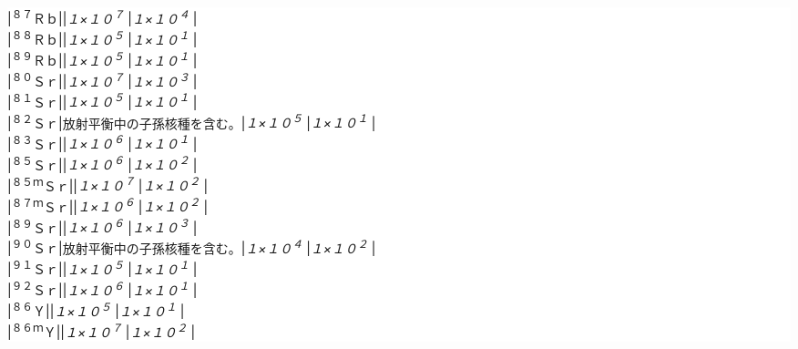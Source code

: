 |<sup>８７</sup>Ｒｂ||<em>１×１０<sup>７</sup>
                </em>|<em>１×１０<sup>４</sup>
                </em>|  
|<sup>８８</sup>Ｒｂ||<em>１×１０<sup>５</sup>
                </em>|<em>１×１０<sup>１</sup>
                </em>|  
|<sup>８９</sup>Ｒｂ||<em>１×１０<sup>５</sup>
                </em>|<em>１×１０<sup>１</sup>
                </em>|  
|<sup>８０</sup>Ｓｒ||<em>１×１０<sup>７</sup>
                </em>|<em>１×１０<sup>３</sup>
                </em>|  
|<sup>８１</sup>Ｓｒ||<em>１×１０<sup>５</sup>
                </em>|<em>１×１０<sup>１</sup>
                </em>|  
|<sup>８２</sup>Ｓｒ|放射平衡中の子孫核種を含む。|<em>１×１０<sup>５</sup>
                </em>|<em>１×１０<sup>１</sup>
                </em>|  
|<sup>８３</sup>Ｓｒ||<em>１×１０<sup>６</sup>
                </em>|<em>１×１０<sup>１</sup>
                </em>|  
|<sup>８５</sup>Ｓｒ||<em>１×１０<sup>６</sup>
                </em>|<em>１×１０<sup>２</sup>
                </em>|  
|<sup>８５ｍ</sup>Ｓｒ||<em>１×１０<sup>７</sup>
                </em>|<em>１×１０<sup>２</sup>
                </em>|  
|<sup>８７ｍ</sup>Ｓｒ||<em>１×１０<sup>６</sup>
                </em>|<em>１×１０<sup>２</sup>
                </em>|  
|<sup>８９</sup>Ｓｒ||<em>１×１０<sup>６</sup>
                </em>|<em>１×１０<sup>３</sup>
                </em>|  
|<sup>９０</sup>Ｓｒ|放射平衡中の子孫核種を含む。|<em>１×１０<sup>４</sup>
                </em>|<em>１×１０<sup>２</sup>
                </em>|  
|<sup>９１</sup>Ｓｒ||<em>１×１０<sup>５</sup>
                </em>|<em>１×１０<sup>１</sup>
                </em>|  
|<sup>９２</sup>Ｓｒ||<em>１×１０<sup>６</sup>
                </em>|<em>１×１０<sup>１</sup>
                </em>|  
|<sup>８６</sup>Ｙ||<em>１×１０<sup>５</sup>
                </em>|<em>１×１０<sup>１</sup>
                </em>|  
|<sup>８６ｍ</sup>Ｙ||<em>１×１０<sup>７</sup>
                </em>|<em>１×１０<sup>２</sup>
                </em>|  
